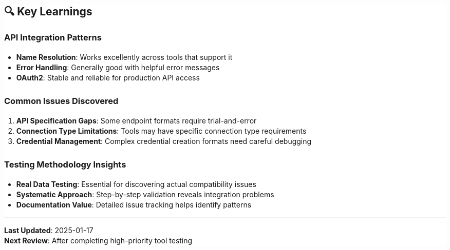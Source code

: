 
## 🔍 **Key Learnings**

### **API Integration Patterns**
- **Name Resolution**: Works excellently across tools that support it
- **Error Handling**: Generally good with helpful error messages
- **OAuth2**: Stable and reliable for production API access

### **Common Issues Discovered**
1. **API Specification Gaps**: Some endpoint formats require trial-and-error
2. **Connection Type Limitations**: Tools may have specific connection type requirements
3. **Credential Management**: Complex credential creation formats need careful debugging

### **Testing Methodology Insights**
- **Real Data Testing**: Essential for discovering actual compatibility issues
- **Systematic Approach**: Step-by-step validation reveals integration problems
- **Documentation Value**: Detailed issue tracking helps identify patterns

---

**Last Updated**: 2025-01-17  
**Next Review**: After completing high-priority tool testing
